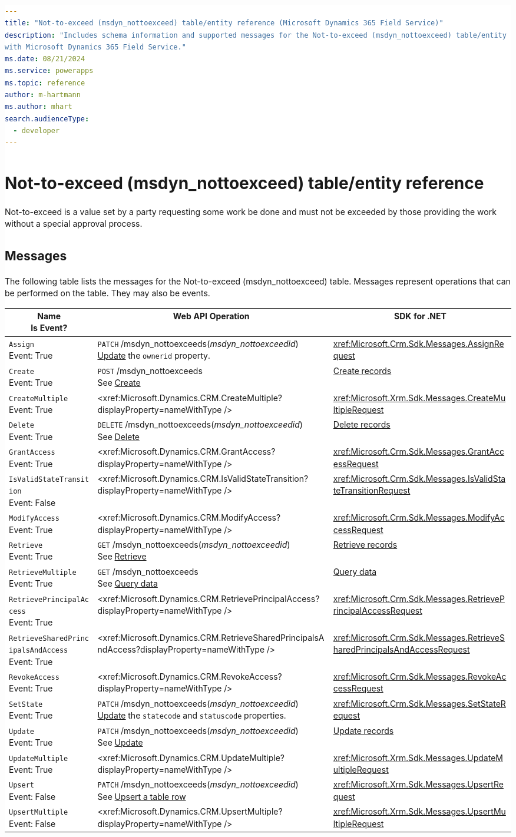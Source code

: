 ```yaml
---
title: "Not-to-exceed (msdyn_nottoexceed) table/entity reference (Microsoft Dynamics 365 Field Service)"
description: "Includes schema information and supported messages for the Not-to-exceed (msdyn_nottoexceed) table/entity with Microsoft Dynamics 365 Field Service."
ms.date: 08/21/2024
ms.service: powerapps
ms.topic: reference
author: m-hartmann
ms.author: mhart
search.audienceType: 
  - developer
---
```


# Not-to-exceed (msdyn_nottoexceed) table/entity reference

Not-to-exceed is a value set by a party requesting some work be done and must not be exceeded by those providing the work without a special approval process.

## Messages

The following table lists the messages for the Not-to-exceed (msdyn_nottoexceed) table.
Messages represent operations that can be performed on the table. They may also be events.

| Name <br />Is Event? |Web API Operation |SDK for .NET |
| ---- | ----- |----- |
| `Assign`<br />Event: True |`PATCH` /msdyn_nottoexceeds(*msdyn_nottoexceedid*)<br />[Update](/powerapps/developer/data-platform/webapi/update-delete-entities-using-web-api#basic-update) the `ownerid` property. |<xref:Microsoft.Crm.Sdk.Messages.AssignRequest>|
| `Create`<br />Event: True |`POST` /msdyn_nottoexceeds<br />See [Create](/powerapps/developer/data-platform/webapi/create-entity-web-api) |[Create records](/power-apps/developer/data-platform/org-service/entity-operations-create#basic-create)|
| `CreateMultiple`<br />Event: True |<xref:Microsoft.Dynamics.CRM.CreateMultiple?displayProperty=nameWithType /> |<xref:Microsoft.Xrm.Sdk.Messages.CreateMultipleRequest>|
| `Delete`<br />Event: True |`DELETE` /msdyn_nottoexceeds(*msdyn_nottoexceedid*)<br />See [Delete](/powerapps/developer/data-platform/webapi/update-delete-entities-using-web-api#basic-delete) |[Delete records](/power-apps/developer/data-platform/org-service/entity-operations-update-delete#basic-delete)|
| `GrantAccess`<br />Event: True |<xref:Microsoft.Dynamics.CRM.GrantAccess?displayProperty=nameWithType /> |<xref:Microsoft.Crm.Sdk.Messages.GrantAccessRequest>|
| `IsValidStateTransition`<br />Event: False |<xref:Microsoft.Dynamics.CRM.IsValidStateTransition?displayProperty=nameWithType /> |<xref:Microsoft.Crm.Sdk.Messages.IsValidStateTransitionRequest>|
| `ModifyAccess`<br />Event: True |<xref:Microsoft.Dynamics.CRM.ModifyAccess?displayProperty=nameWithType /> |<xref:Microsoft.Crm.Sdk.Messages.ModifyAccessRequest>|
| `Retrieve`<br />Event: True |`GET` /msdyn_nottoexceeds(*msdyn_nottoexceedid*)<br />See [Retrieve](/powerapps/developer/data-platform/webapi/retrieve-entity-using-web-api) |[Retrieve records](/power-apps/developer/data-platform/org-service/entity-operations-retrieve)|
| `RetrieveMultiple`<br />Event: True |`GET` /msdyn_nottoexceeds<br />See [Query data](/power-apps/developer/data-platform/webapi/query-data-web-api) |[Query data](/power-apps/developer/data-platform/org-service/entity-operations-query-data)|
| `RetrievePrincipalAccess`<br />Event: True |<xref:Microsoft.Dynamics.CRM.RetrievePrincipalAccess?displayProperty=nameWithType /> |<xref:Microsoft.Crm.Sdk.Messages.RetrievePrincipalAccessRequest>|
| `RetrieveSharedPrincipalsAndAccess`<br />Event: True |<xref:Microsoft.Dynamics.CRM.RetrieveSharedPrincipalsAndAccess?displayProperty=nameWithType /> |<xref:Microsoft.Crm.Sdk.Messages.RetrieveSharedPrincipalsAndAccessRequest>|
| `RevokeAccess`<br />Event: True |<xref:Microsoft.Dynamics.CRM.RevokeAccess?displayProperty=nameWithType /> |<xref:Microsoft.Crm.Sdk.Messages.RevokeAccessRequest>|
| `SetState`<br />Event: True |`PATCH` /msdyn_nottoexceeds(*msdyn_nottoexceedid*)<br />[Update](/powerapps/developer/data-platform/webapi/update-delete-entities-using-web-api#basic-update) the `statecode` and `statuscode` properties. |<xref:Microsoft.Crm.Sdk.Messages.SetStateRequest>|
| `Update`<br />Event: True |`PATCH` /msdyn_nottoexceeds(*msdyn_nottoexceedid*)<br />See [Update](/powerapps/developer/data-platform/webapi/update-delete-entities-using-web-api#basic-update) |[Update records](/power-apps/developer/data-platform/org-service/entity-operations-update-delete#basic-update)|
| `UpdateMultiple`<br />Event: True |<xref:Microsoft.Dynamics.CRM.UpdateMultiple?displayProperty=nameWithType /> |<xref:Microsoft.Xrm.Sdk.Messages.UpdateMultipleRequest>|
| `Upsert`<br />Event: False |`PATCH` /msdyn_nottoexceeds(*msdyn_nottoexceedid*)<br />See [Upsert a table row](/powerapps/developer/data-platform/webapi/update-delete-entities-using-web-api#upsert-a-table-row) |<xref:Microsoft.Xrm.Sdk.Messages.UpsertRequest>|
| `UpsertMultiple`<br />Event: False |<xref:Microsoft.Dynamics.CRM.UpsertMultiple?displayProperty=nameWithType /> |<xref:Microsoft.Xrm.Sdk.Messages.UpsertMultipleRequest>|
